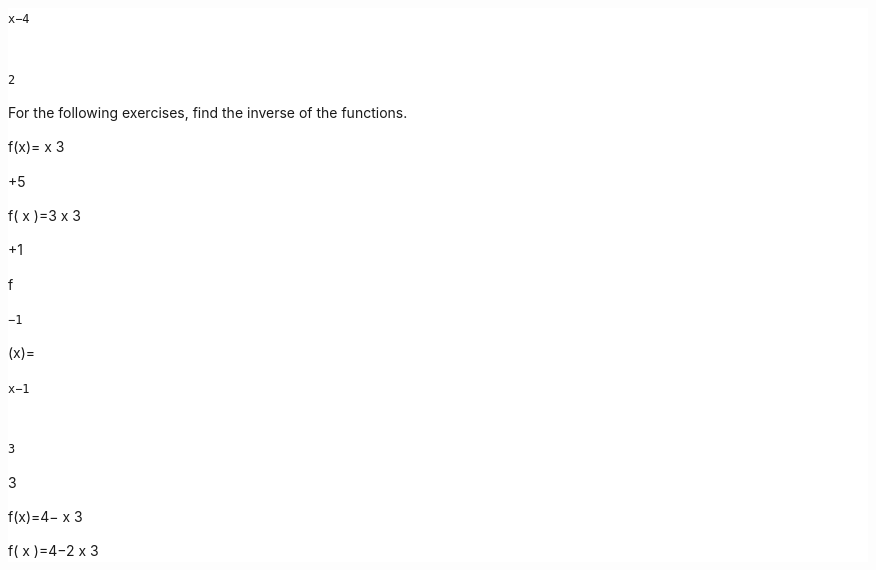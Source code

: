     x−4
   
   
    2
   

  

 

For the following exercises, find the inverse of the functions.
 
 
  f(x)=
   x
   3
  
  +5
 
 
 
 
  f(
   x
  )=3
   x
   3
  
  +1
 

 
 
  
   f
   
    −1
   
  
  (x)=
   
    x−1
   
   
    3
   

3
  

 

 
 
  f(x)=4−
   x
   3
  

 

 
 
  f(
   x
  )=4−2
   x
   3
  
